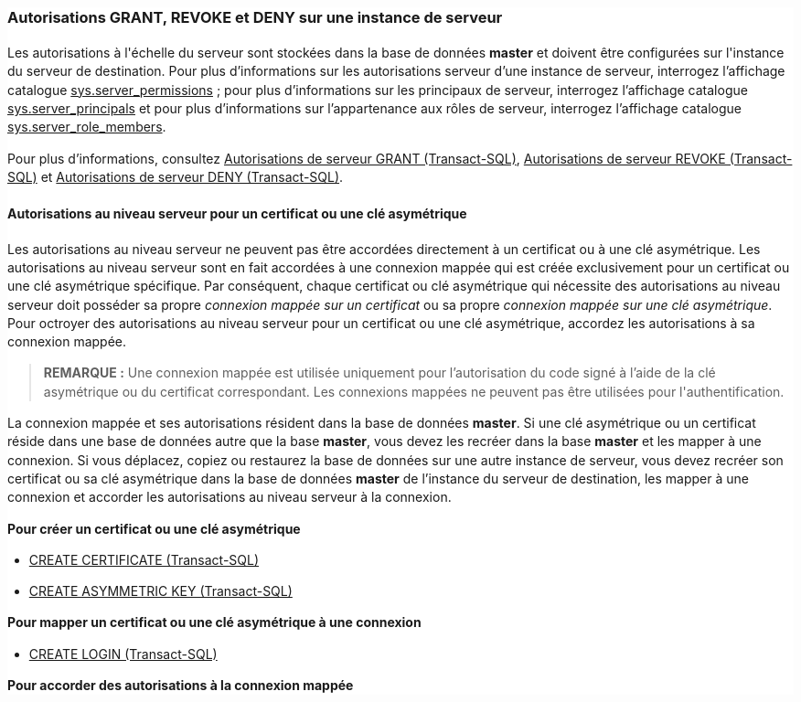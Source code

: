 ### <a name="grant-revoke-and-deny-permissions-on-a-server-instance"></a>Autorisations GRANT, REVOKE et DENY sur une instance de serveur  
 Les autorisations à l'échelle du serveur sont stockées dans la base de données **master** et doivent être configurées sur l'instance du serveur de destination. Pour plus d’informations sur les autorisations serveur d’une instance de serveur, interrogez l’affichage catalogue [sys.server_permissions](../../relational-databases/system-catalog-views/sys-server-permissions-transact-sql.md) ; pour plus d’informations sur les principaux de serveur, interrogez l’affichage catalogue [sys.server_principals](../../relational-databases/system-catalog-views/sys-server-principals-transact-sql.md) et pour plus d’informations sur l’appartenance aux rôles de serveur, interrogez l’affichage catalogue [sys.server_role_members](../../relational-databases/system-catalog-views/sys-server-role-members-transact-sql.md).  
  
 Pour plus d’informations, consultez [Autorisations de serveur GRANT &#40;Transact-SQL&#41;](../../t-sql/statements/grant-server-permissions-transact-sql.md), [Autorisations de serveur REVOKE &#40;Transact-SQL&#41;](../../t-sql/statements/revoke-server-permissions-transact-sql.md) et [Autorisations de serveur DENY &#40;Transact-SQL&#41;](../../t-sql/statements/deny-server-permissions-transact-sql.md).  
  
#### <a name="server-level-permissions-for-a-certificate-or-asymmetric-key"></a>Autorisations au niveau serveur pour un certificat ou une clé asymétrique  
 Les autorisations au niveau serveur ne peuvent pas être accordées directement à un certificat ou à une clé asymétrique. Les autorisations au niveau serveur sont en fait accordées à une connexion mappée qui est créée exclusivement pour un certificat ou une clé asymétrique spécifique. Par conséquent, chaque certificat ou clé asymétrique qui nécessite des autorisations au niveau serveur doit posséder sa propre *connexion mappée sur un certificat* ou sa propre *connexion mappée sur une clé asymétrique*. Pour octroyer des autorisations au niveau serveur pour un certificat ou une clé asymétrique, accordez les autorisations à sa connexion mappée.  
  
> **REMARQUE :** Une connexion mappée est utilisée uniquement pour l’autorisation du code signé à l’aide de la clé asymétrique ou du certificat correspondant. Les connexions mappées ne peuvent pas être utilisées pour l'authentification.  
  
 La connexion mappée et ses autorisations résident dans la base de données **master**. Si une clé asymétrique ou un certificat réside dans une base de données autre que la base **master**, vous devez les recréer dans la base **master** et les mapper à une connexion. Si vous déplacez, copiez ou restaurez la base de données sur une autre instance de serveur, vous devez recréer son certificat ou sa clé asymétrique dans la base de données **master** de l’instance du serveur de destination, les mapper à une connexion et accorder les autorisations au niveau serveur à la connexion.  
  
 **Pour créer un certificat ou une clé asymétrique**  
  
-   [CREATE CERTIFICATE &#40;Transact-SQL&#41;](../../t-sql/statements/create-certificate-transact-sql.md)  
  
-   [CREATE ASYMMETRIC KEY &#40;Transact-SQL&#41;](../../t-sql/statements/create-asymmetric-key-transact-sql.md)  
  
 **Pour mapper un certificat ou une clé asymétrique à une connexion**  
  
-   [CREATE LOGIN &#40;Transact-SQL&#41;](../../t-sql/statements/create-login-transact-sql.md)  
  
 **Pour accorder des autorisations à la connexion mappée**  
  